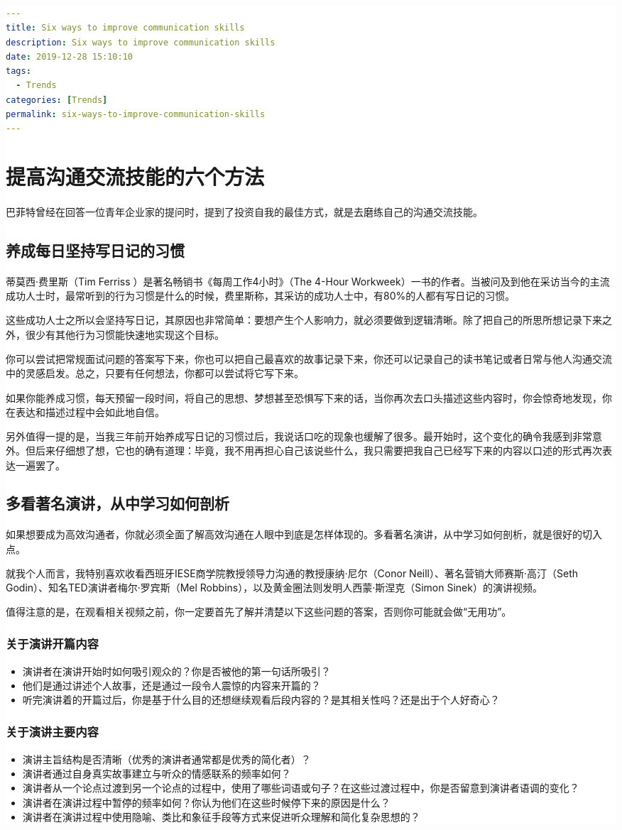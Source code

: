 ```yaml
---
title: Six ways to improve communication skills
description: Six ways to improve communication skills
date: 2019-12-28 15:10:10
tags:
  - Trends
categories: [Trends]
permalink: six-ways-to-improve-communication-skills
---
```


# 提高沟通交流技能的六个方法

巴菲特曾经在回答一位青年企业家的提问时，提到了投资自我的最佳方式，就是去磨练自己的沟通交流技能。

## 养成每日坚持写日记的习惯

蒂莫西·费里斯（Tim Ferriss ）是著名畅销书《每周工作4小时》（The 4-Hour Workweek）一书的作者。当被问及到他在采访当今的主流成功人士时，最常听到的行为习惯是什么的时候，费里斯称，其采访的成功人士中，有80%的人都有写日记的习惯。

这些成功人士之所以会坚持写日记，其原因也非常简单：要想产生个人影响力，就必须要做到逻辑清晰。除了把自己的所思所想记录下来之外，很少有其他行为习惯能快速地实现这个目标。

你可以尝试把常规面试问题的答案写下来，你也可以把自己最喜欢的故事记录下来，你还可以记录自己的读书笔记或者日常与他人沟通交流中的灵感启发。总之，只要有任何想法，你都可以尝试将它写下来。

如果你能养成习惯，每天预留一段时间，将自己的思想、梦想甚至恐惧写下来的话，当你再次去口头描述这些内容时，你会惊奇地发现，你在表达和描述过程中会如此地自信。

另外值得一提的是，当我三年前开始养成写日记的习惯过后，我说话口吃的现象也缓解了很多。最开始时，这个变化的确令我感到非常意外。但后来仔细想了想，它也的确有道理：毕竟，我不用再担心自己该说些什么，我只需要把我自己已经写下来的内容以口述的形式再次表达一遍罢了。

## 多看著名演讲，从中学习如何剖析

如果想要成为高效沟通者，你就必须全面了解高效沟通在人眼中到底是怎样体现的。多看著名演讲，从中学习如何剖析，就是很好的切入点。

就我个人而言，我特别喜欢收看西班牙IESE商学院教授领导力沟通的教授康纳·尼尔（Conor Neill）、著名营销大师赛斯·高汀（Seth Godin）、知名TED演讲者梅尔·罗宾斯（Mel Robbins），以及黄金圈法则发明人西蒙·斯涅克（Simon Sinek）的演讲视频。

值得注意的是，在观看相关视频之前，你一定要首先了解并清楚以下这些问题的答案，否则你可能就会做“无用功”。

### 关于演讲开篇内容

- 演讲者在演讲开始时如何吸引观众的？你是否被他的第一句话所吸引？
- 他们是通过讲述个人故事，还是通过一段令人震惊的内容来开篇的？
- 听完演讲着的开篇过后，你是基于什么目的还想继续观看后段内容的？是其相关性吗？还是出于个人好奇心？

### 关于演讲主要内容

- 演讲主旨结构是否清晰（优秀的演讲者通常都是优秀的简化者）？
- 演讲者通过自身真实故事建立与听众的情感联系的频率如何？
- 演讲者从一个论点过渡到另一个论点的过程中，使用了哪些词语或句子？在这些过渡过程中，你是否留意到演讲者语调的变化？
- 演讲者在演讲过程中暂停的频率如何？你认为他们在这些时候停下来的原因是什么？
- 演讲者在演讲过程中使用隐喻、类比和象征手段等方式来促进听众理解和简化复杂思想的？
